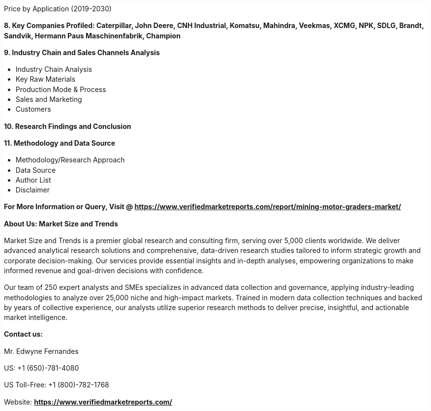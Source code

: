 Price by Application (2019-2030)</li></ul><p><strong>8. Key Companies Profiled: Caterpillar, John Deere, CNH Industrial, Komatsu, Mahindra, Veekmas, XCMG, NPK, SDLG, Brandt, Sandvik, Hermann Paus Maschinenfabrik, Champion</strong></p><p><strong>9. Industry Chain and Sales Channels Analysis</strong></p><ul><li>Industry Chain Analysis</li><li>Key Raw Materials</li><li>Production Mode &amp; Process</li><li>Sales and Marketing</li><li>Customers</li></ul><p><strong>10. Research Findings and Conclusion</strong></p><p><strong>11. Methodology and Data Source</strong></p><ul><li>Methodology/Research Approach</li><li>Data Source</li><li>Author List</li><li>Disclaimer</li></ul></p><p><strong>For More Information or Query, Visit @ <a href="https://www.verifiedmarketreports.com/report/mining-motor-graders-market/">https://www.verifiedmarketreports.com/report/mining-motor-graders-market/</a></strong></p><p><strong>About Us: Market Size and Trends</strong></p><p>Market Size and Trends is a premier global research and consulting firm, serving over 5,000 clients worldwide. We deliver advanced analytical research solutions and comprehensive, data-driven research studies tailored to inform strategic growth and corporate decision-making. Our services provide essential insights and in-depth analyses, empowering organizations to make informed revenue and goal-driven decisions with confidence.</p><p>Our team of 250 expert analysts and SMEs specializes in advanced data collection and governance, applying industry-leading methodologies to analyze over 25,000 niche and high-impact markets. Trained in modern data collection techniques and backed by years of collective experience, our analysts utilize superior research methods to deliver precise, insightful, and actionable market intelligence.</p><p><strong>Contact us:</strong></p><p>Mr. Edwyne Fernandes</p><p>US: +1 (650)-781-4080</p><p>US Toll-Free: +1 (800)-782-1768</p><p>Website: <strong><a href="https://www.verifiedmarketreports.com/">https://www.verifiedmarketreports.com/</a></strong></p>
